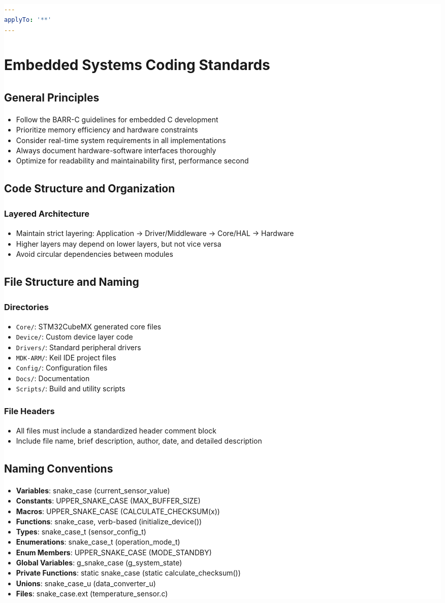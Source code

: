 ```yaml
---
applyTo: '**'
---
```

# Embedded Systems Coding Standards

## General Principles

- Follow the BARR-C guidelines for embedded C development
- Prioritize memory efficiency and hardware constraints
- Consider real-time system requirements in all implementations
- Always document hardware-software interfaces thoroughly
- Optimize for readability and maintainability first, performance second

## Code Structure and Organization

### Layered Architecture
- Maintain strict layering: Application → Driver/Middleware → Core/HAL → Hardware
- Higher layers may depend on lower layers, but not vice versa
- Avoid circular dependencies between modules

## File Structure and Naming

### Directories
- `Core/`: STM32CubeMX generated core files
- `Device/`: Custom device layer code
- `Drivers/`: Standard peripheral drivers
- `MDK-ARM/`: Keil IDE project files
- `Config/`: Configuration files
- `Docs/`: Documentation
- `Scripts/`: Build and utility scripts

### File Headers
- All files must include a standardized header comment block
- Include file name, brief description, author, date, and detailed description

## Naming Conventions

- **Variables**: snake_case (current_sensor_value)
- **Constants**: UPPER_SNAKE_CASE (MAX_BUFFER_SIZE)
- **Macros**: UPPER_SNAKE_CASE (CALCULATE_CHECKSUM(x))
- **Functions**: snake_case, verb-based (initialize_device())
- **Types**: snake_case_t (sensor_config_t)
- **Enumerations**: snake_case_t (operation_mode_t)
- **Enum Members**: UPPER_SNAKE_CASE (MODE_STANDBY)
- **Global Variables**: g_snake_case (g_system_state)
- **Private Functions**: static snake_case (static calculate_checksum())
- **Unions**: snake_case_u (data_converter_u)
- **Files**: snake_case.ext (temperature_sensor.c)
